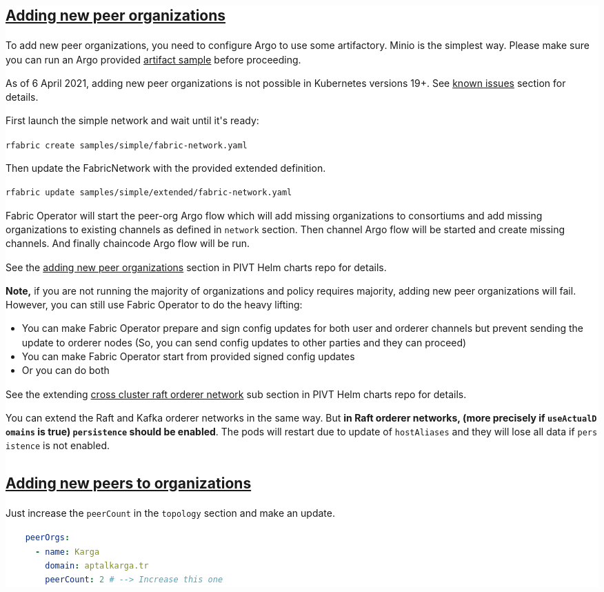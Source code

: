 ## [Adding new peer organizations](#adding-new-peer-organizations)

To add new peer organizations, you need to configure Argo to use some artifactory. Minio is the simplest way. 
Please make sure you can run an Argo provided [artifact sample](https://argoproj.github.io/argo-workflows/examples/#artifacts) before proceeding.

As of 6 April 2021, adding new peer organizations is not possible in Kubernetes versions 19+. See [known issues](#known-issues) section for details.

First launch the simple network and wait until it's ready:
```
rfabric create samples/simple/fabric-network.yaml
```

Then update the FabricNetwork with the provided extended definition.
```
rfabric update samples/simple/extended/fabric-network.yaml
```
Fabric Operator will start the peer-org Argo flow which will add missing organizations to consortiums
and add missing organizations to existing channels as defined in `network` section. 
Then channel Argo flow will be started and create missing channels. And finally chaincode Argo flow will be run.

See the [adding new peer organizations](https://github.com/hyfen-nl/PIVT#adding-new-peer-organizations) section in PIVT Helm charts repo for details.

__Note,__ if you are not running the majority of organizations and policy requires majority, adding new peer organizations will fail. 
However, you can still use Fabric Operator to do the heavy lifting:
* You can make Fabric Operator prepare and sign config updates for both user and orderer channels but prevent sending the update to orderer nodes 
(So, you can send config updates to other parties and they can proceed)
* You can make Fabric Operator start from provided signed config updates
* Or you can do both

See the extending [cross cluster raft orderer network](https://github.com/hyfen-nl/PIVT#cross-cluster-raft-orderer-network) 
sub section in PIVT Helm charts repo for details.

You can extend the Raft and Kafka orderer networks in the same way. But **in Raft orderer networks, (more precisely if `useActualDomains` is true) `persistence` should be enabled**. 
The pods will restart due to update of `hostAliases` and they will lose all data if `persistence` is not enabled. 

## [Adding new peers to organizations](#adding-new-peers-to-organizations)

Just increase the `peerCount` in the `topology` section and make an update. 
```yaml
    peerOrgs:
      - name: Karga
        domain: aptalkarga.tr
        peerCount: 2 # --> Increase this one
```
